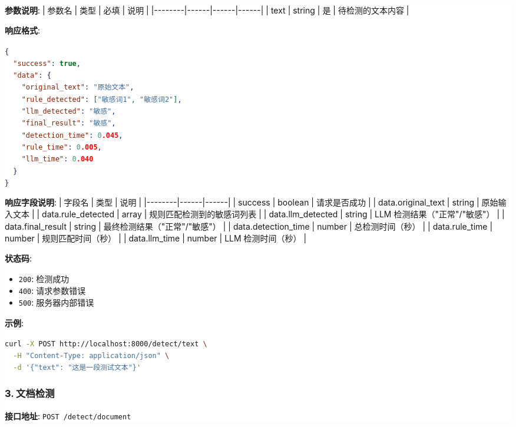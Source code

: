 **参数说明**:
| 参数名 | 类型 | 必填 | 说明 |
|--------|------|------|------|
| text | string | 是 | 待检测的文本内容 |

**响应格式**:
```json
{
  "success": true,
  "data": {
    "original_text": "原始文本",
    "rule_detected": ["敏感词1", "敏感词2"],
    "llm_detected": "敏感",
    "final_result": "敏感",
    "detection_time": 0.045,
    "rule_time": 0.005,
    "llm_time": 0.040
  }
}
```

**响应字段说明**:
| 字段名 | 类型 | 说明 |
|--------|------|------|
| success | boolean | 请求是否成功 |
| data.original_text | string | 原始输入文本 |
| data.rule_detected | array | 规则匹配检测到的敏感词列表 |
| data.llm_detected | string | LLM 检测结果（"正常"/"敏感"） |
| data.final_result | string | 最终检测结果（"正常"/"敏感"） |
| data.detection_time | number | 总检测时间（秒） |
| data.rule_time | number | 规则匹配时间（秒） |
| data.llm_time | number | LLM 检测时间（秒） |

**状态码**:
- `200`: 检测成功
- `400`: 请求参数错误
- `500`: 服务器内部错误

**示例**:
```bash
curl -X POST http://localhost:8000/detect/text \
  -H "Content-Type: application/json" \
  -d '{"text": "这是一段测试文本"}'
```

### 3. 文档检测

**接口地址**: `POST /detect/document`

